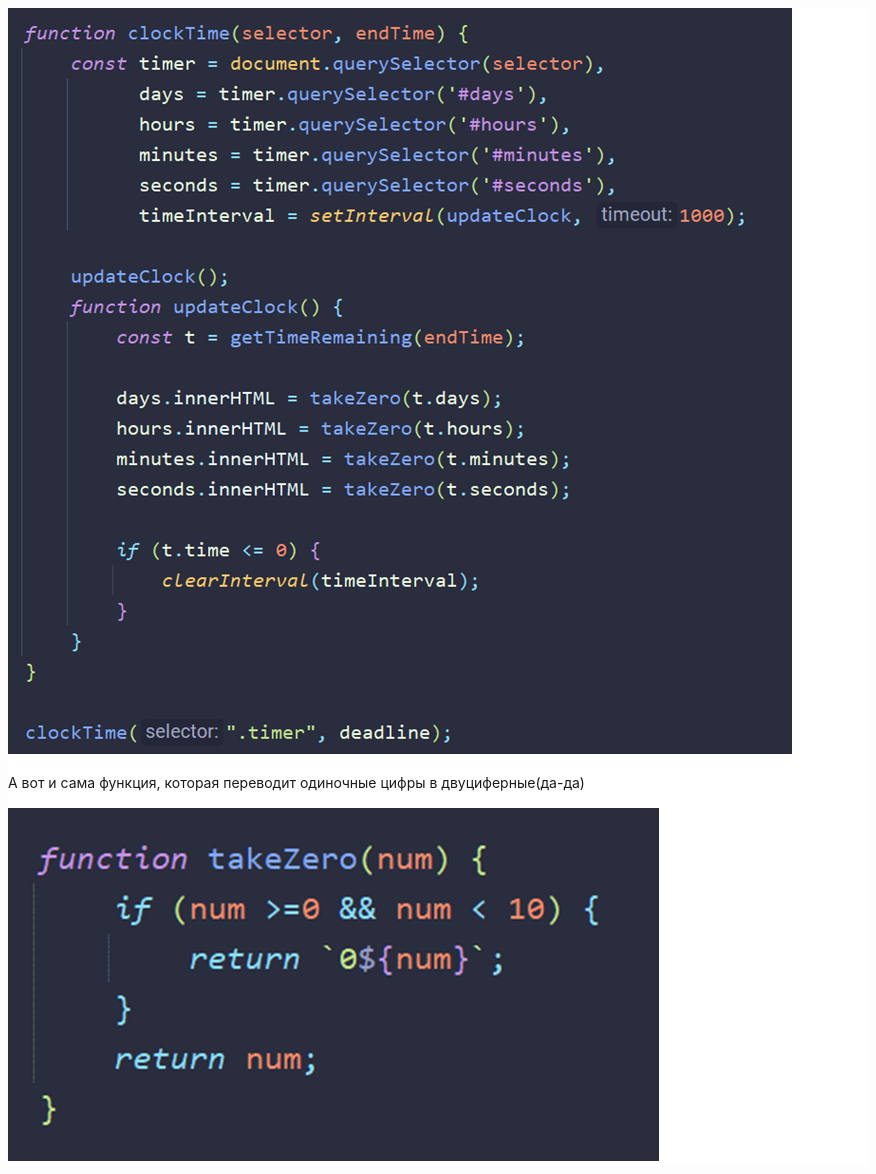 ![](_png/875b0bd9fdf1c00b87b240421a1badf7.png)

А вот и сама функция, которая переводит одиночные цифры в двуциферные(да-да)

![](_png/3a4852d574c2458208f15ca671e98b6a.png)
